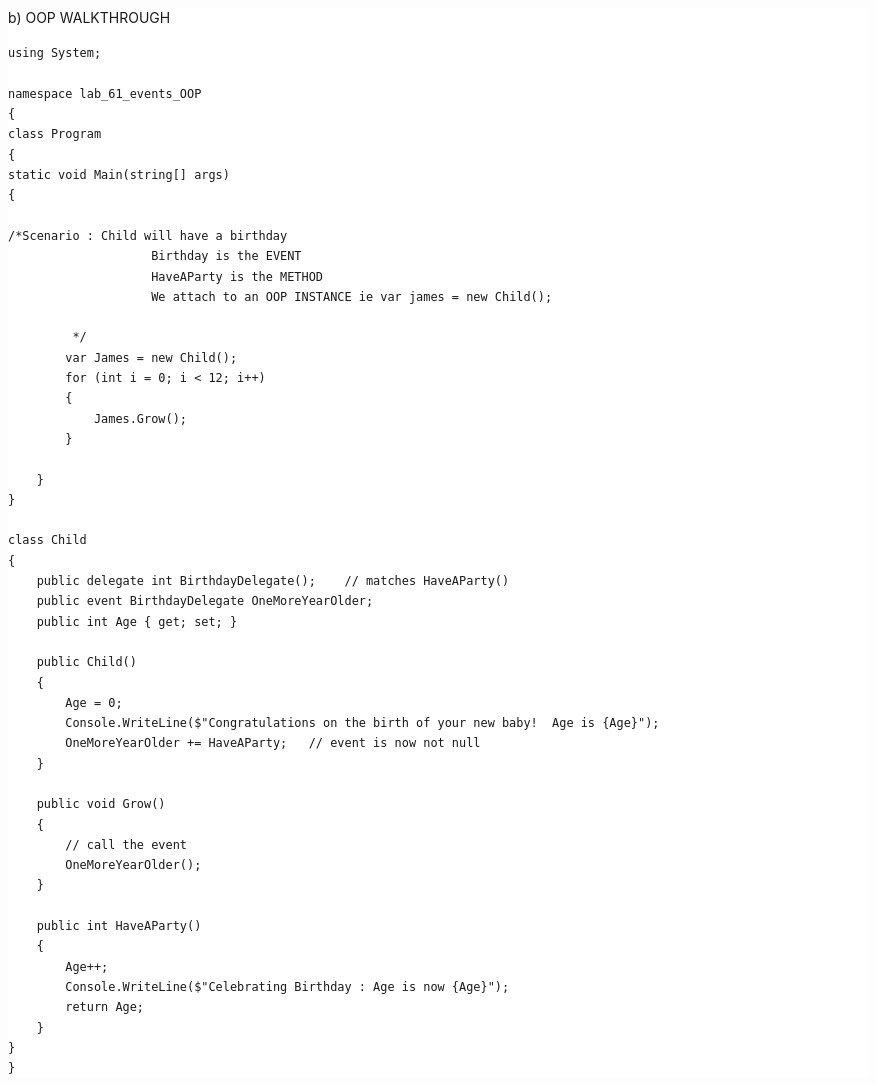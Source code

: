 b) OOP WALKTHROUGH

```
using System;

namespace lab_61_events_OOP
{
class Program
{
static void Main(string[] args)
{

/*Scenario : Child will have a birthday
                    Birthday is the EVENT
                    HaveAParty is the METHOD
                    We attach to an OOP INSTANCE ie var james = new Child();

         */
        var James = new Child();
        for (int i = 0; i < 12; i++)
        {
            James.Grow();
        }

    }
}

class Child
{
    public delegate int BirthdayDelegate();    // matches HaveAParty()
    public event BirthdayDelegate OneMoreYearOlder;
    public int Age { get; set; }

    public Child()
    {
        Age = 0;
        Console.WriteLine($"Congratulations on the birth of your new baby!  Age is {Age}");
        OneMoreYearOlder += HaveAParty;   // event is now not null
    }

    public void Grow()
    {
        // call the event
        OneMoreYearOlder();
    }

    public int HaveAParty()
    {
        Age++;
        Console.WriteLine($"Celebrating Birthday : Age is now {Age}");
        return Age;
    }
}
}
```
